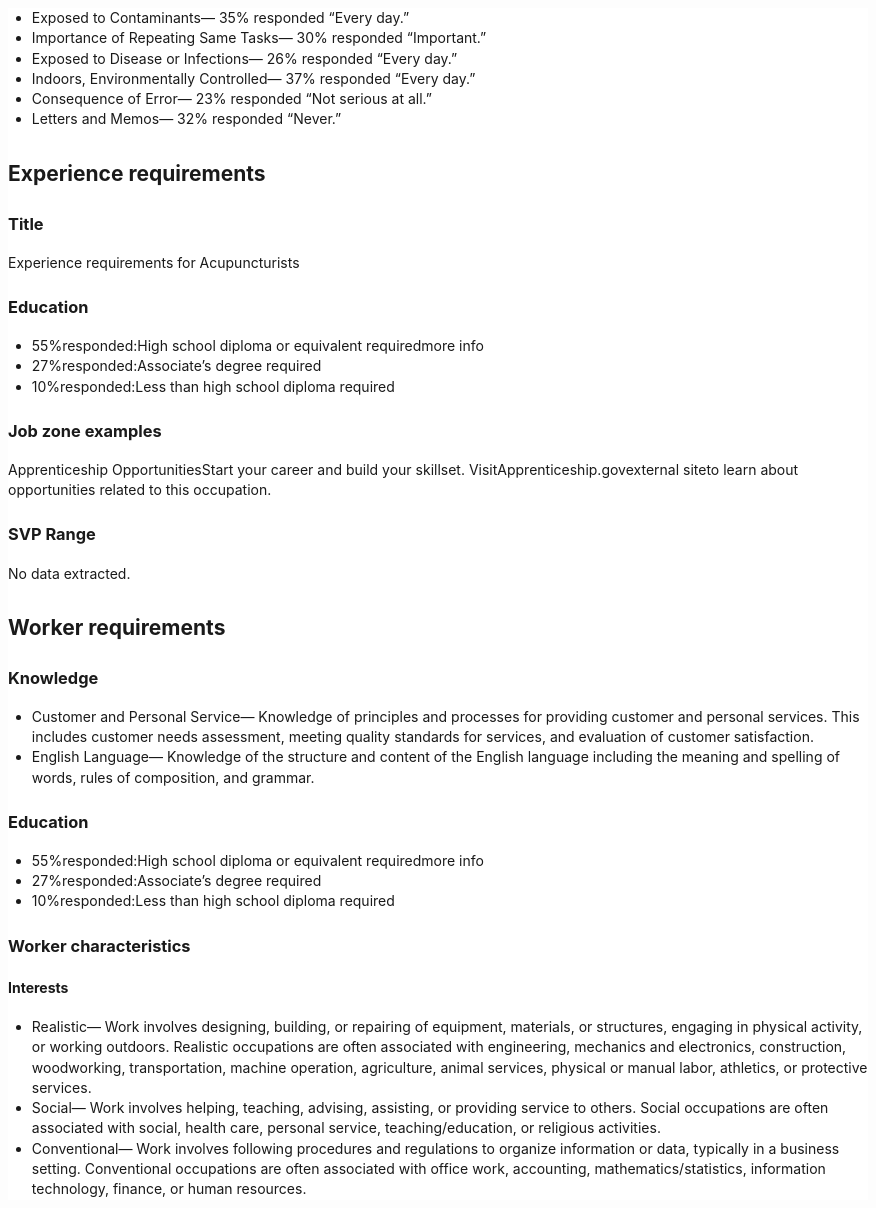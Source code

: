 - Exposed to Contaminants— 35% responded “Every day.”
- Importance of Repeating Same Tasks— 30% responded “Important.”
- Exposed to Disease or Infections— 26% responded “Every day.”
- Indoors, Environmentally Controlled— 37% responded “Every day.”
- Consequence of Error— 23% responded “Not serious at all.”
- Letters and Memos— 32% responded “Never.”

## Experience requirements
### Title
Experience requirements for Acupuncturists

### Education
- 55%responded:High school diploma or equivalent requiredmore info
- 27%responded:Associate’s degree required
- 10%responded:Less than high school diploma required

### Job zone examples
Apprenticeship OpportunitiesStart your career and build your skillset. VisitApprenticeship.govexternal siteto learn about opportunities related to this occupation.

### SVP Range
No data extracted.

## Worker requirements
### Knowledge
- Customer and Personal Service— Knowledge of principles and processes for providing customer and personal services. This includes customer needs assessment, meeting quality standards for services, and evaluation of customer satisfaction.
- English Language— Knowledge of the structure and content of the English language including the meaning and spelling of words, rules of composition, and grammar.

### Education
- 55%responded:High school diploma or equivalent requiredmore info
- 27%responded:Associate’s degree required
- 10%responded:Less than high school diploma required

### Worker characteristics
#### Interests
- Realistic— Work involves designing, building, or repairing of equipment, materials, or structures, engaging in physical activity, or working outdoors. Realistic occupations are often associated with engineering, mechanics and electronics, construction, woodworking, transportation, machine operation, agriculture, animal services, physical or manual labor, athletics, or protective services.
- Social— Work involves helping, teaching, advising, assisting, or providing service to others. Social occupations are often associated with social, health care, personal service, teaching/education, or religious activities.
- Conventional— Work involves following procedures and regulations to organize information or data, typically in a business setting. Conventional occupations are often associated with office work, accounting, mathematics/statistics, information technology, finance, or human resources.
